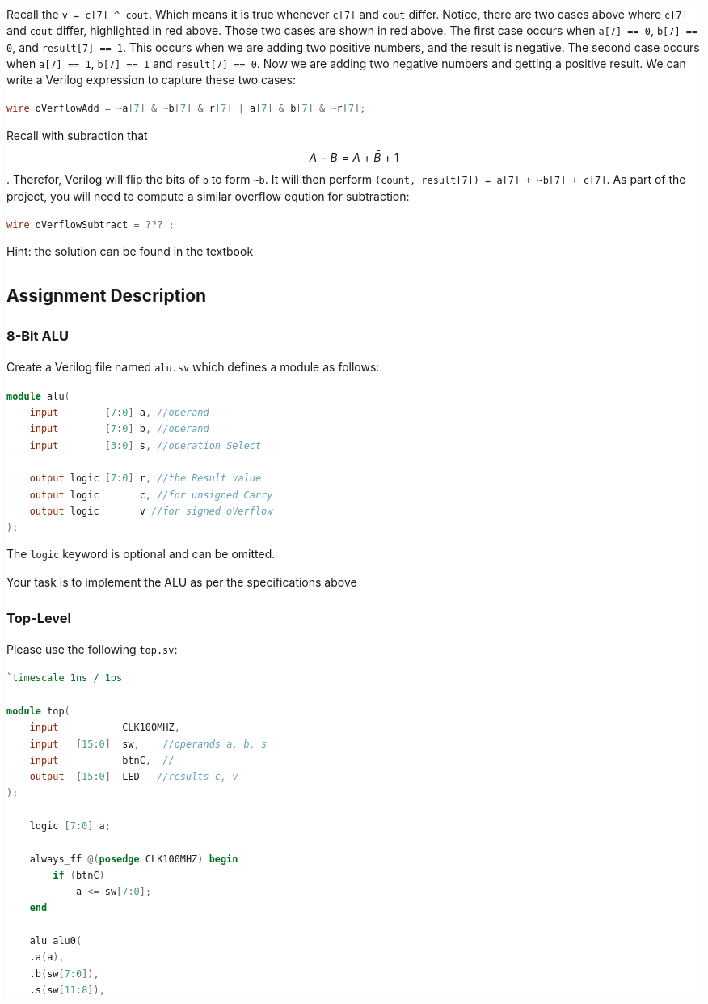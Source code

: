 Recall the `v = c[7] ^ cout`. Which means it is true whenever `c[7]` and `cout` differ. Notice, there are two cases above where `c[7]` and `cout` differ, highlighted in red above. Those two cases are shown in red above. The first case occurs when `a[7] == 0`, `b[7] == 0`, and `result[7] == 1`. This occurs when we are adding two positive numbers, and the result is negative. The second case occurs when `a[7] == 1`, `b[7] == 1` and `result[7] == 0`. Now we are adding two negative numbers and getting a positive result. We can write a Verilog expression to capture these two cases:

```verilog
wire oVerflowAdd = ~a[7] & ~b[7] & r[7] | a[7] & b[7] & ~r[7];
```

Recall with subraction that $$A - B = A + \bar{B} + 1$$. Therefor, Verilog will flip the bits of `b` to form `~b`. It will then perform `(count, result[7]) = a[7] + ~b[7] + c[7]`. As part of the project, you will need to compute a similar overflow eqution for subtraction:

```verilog
wire oVerflowSubtract = ??? ;
```

Hint: the solution can be found in the textbook

## Assignment Description

### 8-Bit ALU

Create a Verilog file named `alu.sv` which defines a module as follows:

```verilog
module alu(
    input        [7:0] a, //operand
    input        [7:0] b, //operand
    input        [3:0] s, //operation Select
    
    output logic [7:0] r, //the Result value
    output logic       c, //for unsigned Carry
    output logic       v //for signed oVerflow
);
```

The `logic` keyword is optional and can be omitted.

Your task is to implement the ALU as per the specifications above

### Top-Level

Please use the following `top.sv`:

```verilog
`timescale 1ns / 1ps

module top(
    input           CLK100MHZ,
    input   [15:0]  sw,    //operands a, b, s
    input           btnC,  // 
    output  [15:0]  LED   //results c, v
);

    logic [7:0] a;

    always_ff @(posedge CLK100MHZ) begin
        if (btnC)
            a <= sw[7:0];
    end

    alu alu0(
    .a(a),
    .b(sw[7:0]),
    .s(sw[11:8]),
```